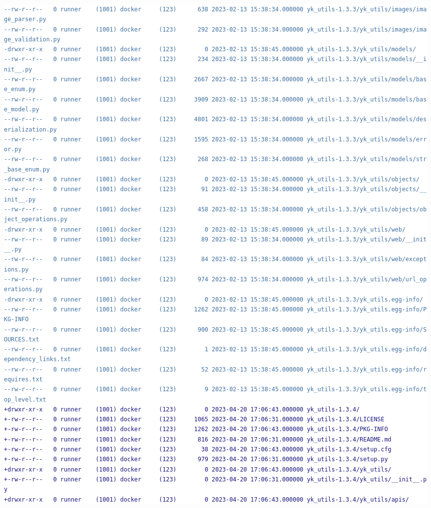 ```diff
--rw-r--r--   0 runner    (1001) docker     (123)      638 2023-02-13 15:38:34.000000 yk_utils-1.3.3/yk_utils/images/image_parser.py
--rw-r--r--   0 runner    (1001) docker     (123)      292 2023-02-13 15:38:34.000000 yk_utils-1.3.3/yk_utils/images/image_validation.py
-drwxr-xr-x   0 runner    (1001) docker     (123)        0 2023-02-13 15:38:45.000000 yk_utils-1.3.3/yk_utils/models/
--rw-r--r--   0 runner    (1001) docker     (123)      234 2023-02-13 15:38:34.000000 yk_utils-1.3.3/yk_utils/models/__init__.py
--rw-r--r--   0 runner    (1001) docker     (123)     2667 2023-02-13 15:38:34.000000 yk_utils-1.3.3/yk_utils/models/base_enum.py
--rw-r--r--   0 runner    (1001) docker     (123)     3909 2023-02-13 15:38:34.000000 yk_utils-1.3.3/yk_utils/models/base_model.py
--rw-r--r--   0 runner    (1001) docker     (123)     4801 2023-02-13 15:38:34.000000 yk_utils-1.3.3/yk_utils/models/deserialization.py
--rw-r--r--   0 runner    (1001) docker     (123)     1595 2023-02-13 15:38:34.000000 yk_utils-1.3.3/yk_utils/models/error.py
--rw-r--r--   0 runner    (1001) docker     (123)      268 2023-02-13 15:38:34.000000 yk_utils-1.3.3/yk_utils/models/str_base_enum.py
-drwxr-xr-x   0 runner    (1001) docker     (123)        0 2023-02-13 15:38:45.000000 yk_utils-1.3.3/yk_utils/objects/
--rw-r--r--   0 runner    (1001) docker     (123)       91 2023-02-13 15:38:34.000000 yk_utils-1.3.3/yk_utils/objects/__init__.py
--rw-r--r--   0 runner    (1001) docker     (123)      458 2023-02-13 15:38:34.000000 yk_utils-1.3.3/yk_utils/objects/object_operations.py
-drwxr-xr-x   0 runner    (1001) docker     (123)        0 2023-02-13 15:38:45.000000 yk_utils-1.3.3/yk_utils/web/
--rw-r--r--   0 runner    (1001) docker     (123)       89 2023-02-13 15:38:34.000000 yk_utils-1.3.3/yk_utils/web/__init__.py
--rw-r--r--   0 runner    (1001) docker     (123)       84 2023-02-13 15:38:34.000000 yk_utils-1.3.3/yk_utils/web/exceptions.py
--rw-r--r--   0 runner    (1001) docker     (123)      974 2023-02-13 15:38:34.000000 yk_utils-1.3.3/yk_utils/web/url_operations.py
-drwxr-xr-x   0 runner    (1001) docker     (123)        0 2023-02-13 15:38:45.000000 yk_utils-1.3.3/yk_utils.egg-info/
--rw-r--r--   0 runner    (1001) docker     (123)     1262 2023-02-13 15:38:45.000000 yk_utils-1.3.3/yk_utils.egg-info/PKG-INFO
--rw-r--r--   0 runner    (1001) docker     (123)      900 2023-02-13 15:38:45.000000 yk_utils-1.3.3/yk_utils.egg-info/SOURCES.txt
--rw-r--r--   0 runner    (1001) docker     (123)        1 2023-02-13 15:38:45.000000 yk_utils-1.3.3/yk_utils.egg-info/dependency_links.txt
--rw-r--r--   0 runner    (1001) docker     (123)       52 2023-02-13 15:38:45.000000 yk_utils-1.3.3/yk_utils.egg-info/requires.txt
--rw-r--r--   0 runner    (1001) docker     (123)        9 2023-02-13 15:38:45.000000 yk_utils-1.3.3/yk_utils.egg-info/top_level.txt
+drwxr-xr-x   0 runner    (1001) docker     (123)        0 2023-04-20 17:06:43.000000 yk_utils-1.3.4/
+-rw-r--r--   0 runner    (1001) docker     (123)     1065 2023-04-20 17:06:31.000000 yk_utils-1.3.4/LICENSE
+-rw-r--r--   0 runner    (1001) docker     (123)     1262 2023-04-20 17:06:43.000000 yk_utils-1.3.4/PKG-INFO
+-rw-r--r--   0 runner    (1001) docker     (123)      816 2023-04-20 17:06:31.000000 yk_utils-1.3.4/README.md
+-rw-r--r--   0 runner    (1001) docker     (123)       38 2023-04-20 17:06:43.000000 yk_utils-1.3.4/setup.cfg
+-rw-r--r--   0 runner    (1001) docker     (123)      979 2023-04-20 17:06:31.000000 yk_utils-1.3.4/setup.py
+drwxr-xr-x   0 runner    (1001) docker     (123)        0 2023-04-20 17:06:43.000000 yk_utils-1.3.4/yk_utils/
+-rw-r--r--   0 runner    (1001) docker     (123)        0 2023-04-20 17:06:31.000000 yk_utils-1.3.4/yk_utils/__init__.py
+drwxr-xr-x   0 runner    (1001) docker     (123)        0 2023-04-20 17:06:43.000000 yk_utils-1.3.4/yk_utils/apis/
```